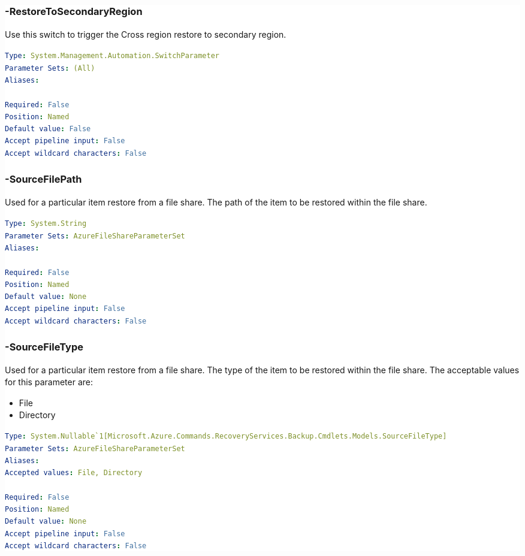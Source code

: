 ### -RestoreToSecondaryRegion

Use this switch to trigger the Cross region restore to secondary region.

```yaml
Type: System.Management.Automation.SwitchParameter
Parameter Sets: (All)
Aliases:

Required: False
Position: Named
Default value: False
Accept pipeline input: False
Accept wildcard characters: False
```

### -SourceFilePath

Used for a particular item restore from a file share. The path of the item to be restored within the file share.

```yaml
Type: System.String
Parameter Sets: AzureFileShareParameterSet
Aliases:

Required: False
Position: Named
Default value: None
Accept pipeline input: False
Accept wildcard characters: False
```

### -SourceFileType

Used for a particular item restore from a file share. The type of the item to be restored within the file share.
The acceptable values for this parameter are:

- File
- Directory

```yaml
Type: System.Nullable`1[Microsoft.Azure.Commands.RecoveryServices.Backup.Cmdlets.Models.SourceFileType]
Parameter Sets: AzureFileShareParameterSet
Aliases:
Accepted values: File, Directory

Required: False
Position: Named
Default value: None
Accept pipeline input: False
Accept wildcard characters: False
```
